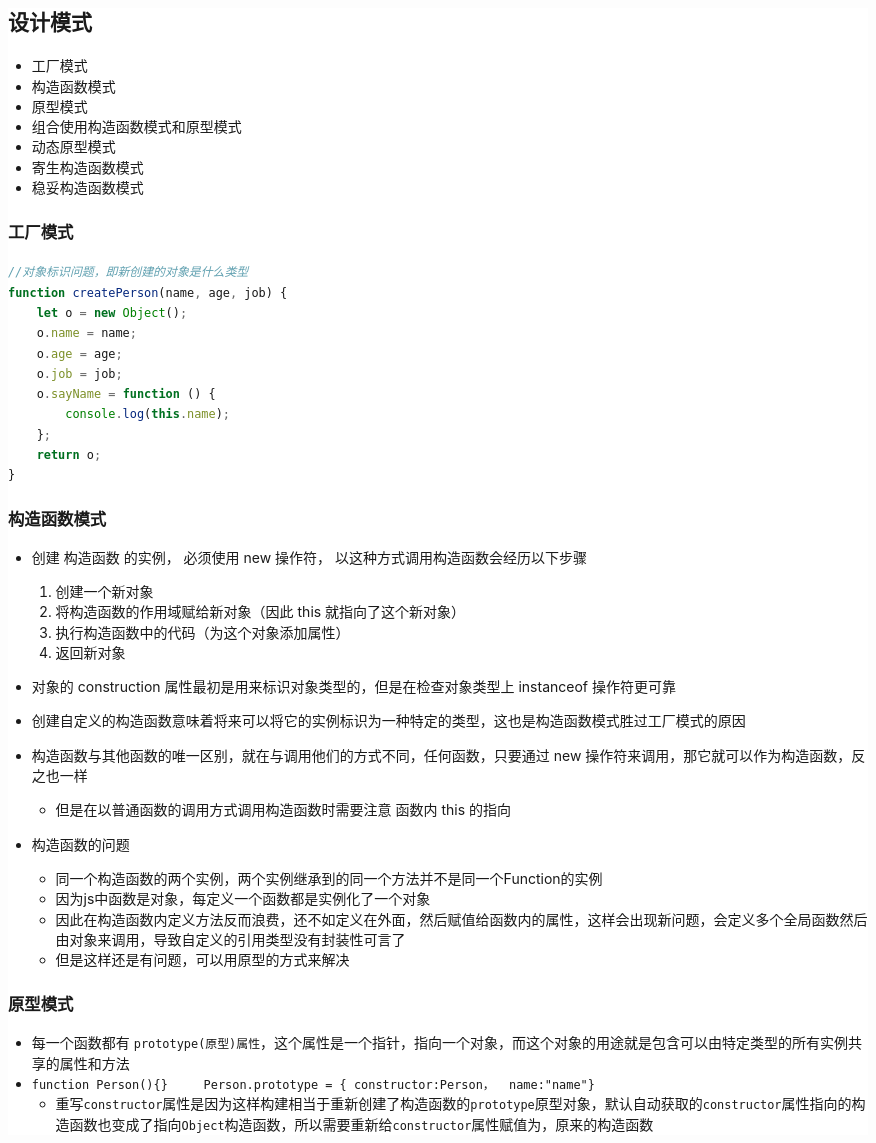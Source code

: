 ## 设计模式

+ 工厂模式
+ 构造函数模式
+ 原型模式
+ 组合使用构造函数模式和原型模式
+ 动态原型模式
+ 寄生构造函数模式
+ 稳妥构造函数模式

### 工厂模式

```js
//对象标识问题，即新创建的对象是什么类型
function createPerson(name, age, job) {
    let o = new Object();
    o.name = name;
    o.age = age;
    o.job = job;
    o.sayName = function () {
        console.log(this.name);
    };
    return o;
}
```

### 构造函数模式

+ 创建 构造函数 的实例， 必须使用 new 操作符， 以这种方式调用构造函数会经历以下步骤
  1. 创建一个新对象
  2. 将构造函数的作用域赋给新对象（因此 this 就指向了这个新对象）
  3. 执行构造函数中的代码（为这个对象添加属性）
  4. 返回新对象

+ 对象的 construction 属性最初是用来标识对象类型的，但是在检查对象类型上 instanceof 操作符更可靠
+ 创建自定义的构造函数意味着将来可以将它的实例标识为一种特定的类型，这也是构造函数模式胜过工厂模式的原因

+ 构造函数与其他函数的唯一区别，就在与调用他们的方式不同，任何函数，只要通过 new 操作符来调用，那它就可以作为构造函数，反之也一样
  + 但是在以普通函数的调用方式调用构造函数时需要注意 函数内 this 的指向

+ 构造函数的问题
  + 同一个构造函数的两个实例，两个实例继承到的同一个方法并不是同一个Function的实例
  + 因为js中函数是对象，每定义一个函数都是实例化了一个对象
  + 因此在构造函数内定义方法反而浪费，还不如定义在外面，然后赋值给函数内的属性，这样会出现新问题，会定义多个全局函数然后由对象来调用，导致自定义的引用类型没有封装性可言了
  + 但是这样还是有问题，可以用原型的方式来解决

### 原型模式

+ 每一个函数都有 `prototype(原型)属性`，这个属性是一个指针，指向一个对象，而这个对象的用途就是包含可以由特定类型的所有实例共享的属性和方法
+ `function Person(){}     Person.prototype = { constructor:Person，  name:"name"}`
  + 重写`constructor`属性是因为这样构建相当于重新创建了构造函数的`prototype`原型对象，默认自动获取的`constructor`属性指向的构造函数也变成了指向`Object`构造函数，所以需要重新给`constructor`属性赋值为，原来的构造函数
